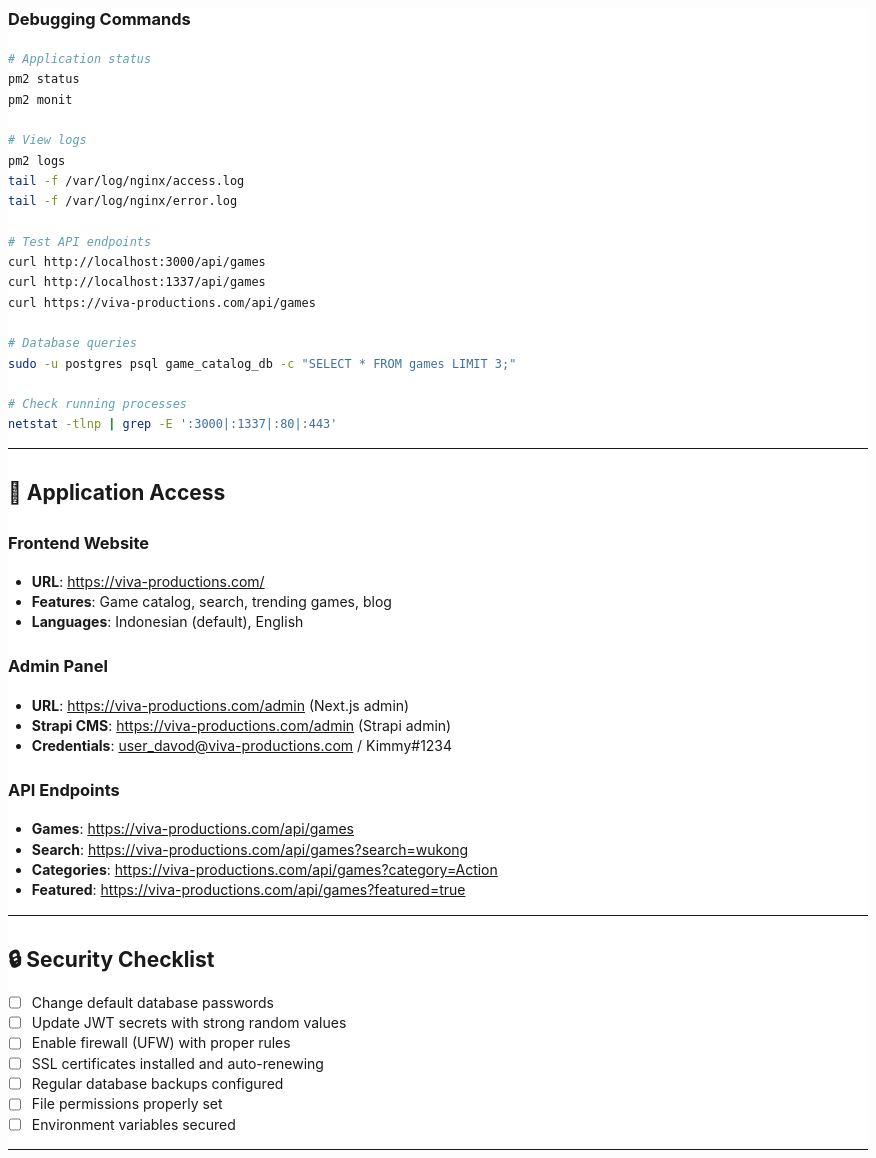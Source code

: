 ### Debugging Commands

```bash
# Application status
pm2 status
pm2 monit

# View logs
pm2 logs
tail -f /var/log/nginx/access.log
tail -f /var/log/nginx/error.log

# Test API endpoints
curl http://localhost:3000/api/games
curl http://localhost:1337/api/games
curl https://viva-productions.com/api/games

# Database queries
sudo -u postgres psql game_catalog_db -c "SELECT * FROM games LIMIT 3;"

# Check running processes
netstat -tlnp | grep -E ':3000|:1337|:80|:443'
```

---

## 📱 Application Access

### Frontend Website
- **URL**: https://viva-productions.com/
- **Features**: Game catalog, search, trending games, blog
- **Languages**: Indonesian (default), English

### Admin Panel
- **URL**: https://viva-productions.com/admin (Next.js admin)
- **Strapi CMS**: https://viva-productions.com/admin (Strapi admin)
- **Credentials**: user_davod@viva-productions.com / Kimmy#1234

### API Endpoints
- **Games**: https://viva-productions.com/api/games
- **Search**: https://viva-productions.com/api/games?search=wukong
- **Categories**: https://viva-productions.com/api/games?category=Action
- **Featured**: https://viva-productions.com/api/games?featured=true

---

## 🔒 Security Checklist

- [ ] Change default database passwords
- [ ] Update JWT secrets with strong random values
- [ ] Enable firewall (UFW) with proper rules
- [ ] SSL certificates installed and auto-renewing
- [ ] Regular database backups configured
- [ ] File permissions properly set
- [ ] Environment variables secured

---